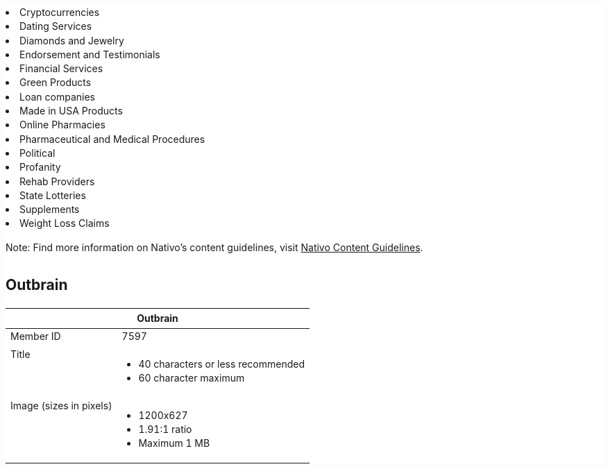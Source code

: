 <li>Cryptocurrencies</li>
<li>Dating Services</li>
<li>Diamonds and Jewelry</li>
<li>Endorsement and Testimonials</li>
<li>Financial Services</li>
<li>Green Products</li>
<li>Loan companies</li>
<li>Made in USA Products</li>
<li>Online Pharmacies</li>
<li>Pharmaceutical and Medical Procedures</li>
<li>Political</li>
<li>Profanity</li>
<li>Rehab Providers</li>
<li>State Lotteries</li>
<li>Supplements</li>
<li>Weight Loss Claims</li>
</ul></td>
</tr>
</tbody>
</table>







Note: Find more information on Nativo’s
content guidelines, visit <a
href="https://www.nativo1.app.box.com/s/5nwqmw8tcwg86b8dc95c2yf1ssm59g5g"
class="xref" target="_blank">Nativo Content Guidelines</a>.









## Outbrain

<table class="table">
<thead class="thead">
<tr class="header row">
<th colspan="2" id="ID-00007e2f__entry__176"
class="entry"><strong>Outbrain</strong></th>
</tr>
</thead>
<tbody class="tbody">
<tr class="odd row">
<td class="entry" headers="ID-00007e2f__entry__176">Member ID</td>
<td class="entry" headers="ID-00007e2f__entry__176">7597</td>
</tr>
<tr class="even row">
<td class="entry" headers="ID-00007e2f__entry__176">Title</td>
<td class="entry" headers="ID-00007e2f__entry__176"><ul>
<li>40 characters or less recommended</li>
<li>60 character maximum</li>
</ul></td>
</tr>
<tr class="odd row">
<td class="entry" headers="ID-00007e2f__entry__176">Image (sizes in
pixels)</td>
<td class="entry" headers="ID-00007e2f__entry__176"><ul>
<li>1200x627</li>
<li>1.91:1 ratio</li>
<li>Maximum 1 MB</li>
</ul></td>
</tr>